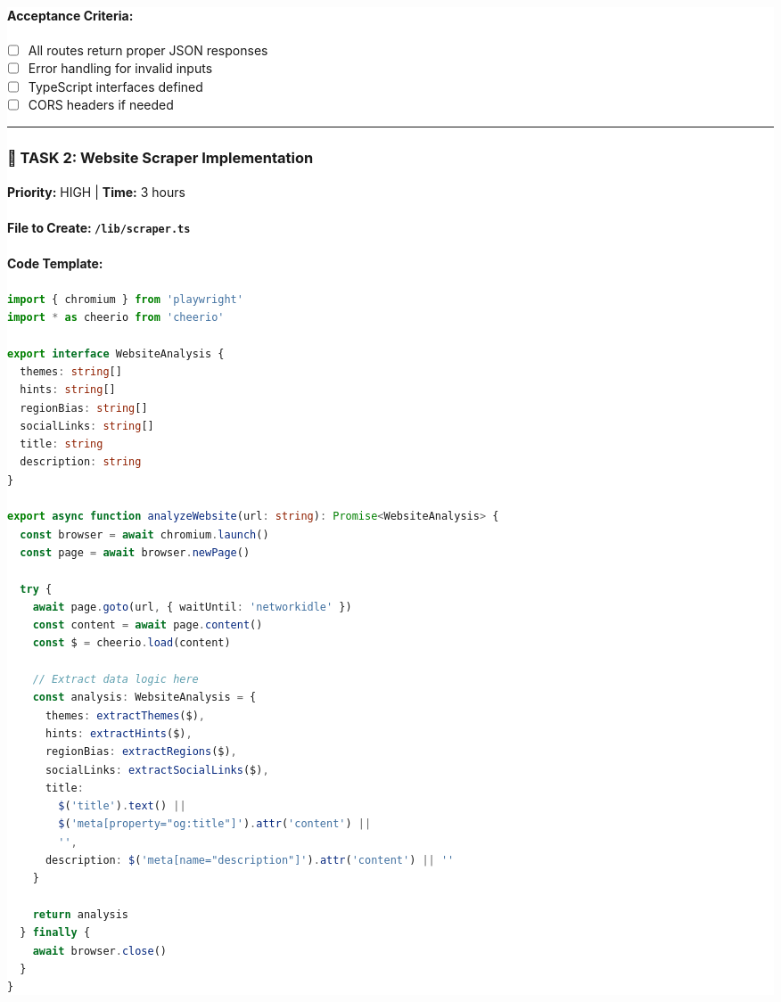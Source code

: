 #### Acceptance Criteria:

- [ ] All routes return proper JSON responses
- [ ] Error handling for invalid inputs
- [ ] TypeScript interfaces defined
- [ ] CORS headers if needed

---

### 🎯 TASK 2: Website Scraper Implementation

**Priority:** HIGH | **Time:** 3 hours

#### File to Create: `/lib/scraper.ts`

#### Code Template:

```typescript
import { chromium } from 'playwright'
import * as cheerio from 'cheerio'

export interface WebsiteAnalysis {
  themes: string[]
  hints: string[]
  regionBias: string[]
  socialLinks: string[]
  title: string
  description: string
}

export async function analyzeWebsite(url: string): Promise<WebsiteAnalysis> {
  const browser = await chromium.launch()
  const page = await browser.newPage()

  try {
    await page.goto(url, { waitUntil: 'networkidle' })
    const content = await page.content()
    const $ = cheerio.load(content)

    // Extract data logic here
    const analysis: WebsiteAnalysis = {
      themes: extractThemes($),
      hints: extractHints($),
      regionBias: extractRegions($),
      socialLinks: extractSocialLinks($),
      title:
        $('title').text() ||
        $('meta[property="og:title"]').attr('content') ||
        '',
      description: $('meta[name="description"]').attr('content') || ''
    }

    return analysis
  } finally {
    await browser.close()
  }
}
```
